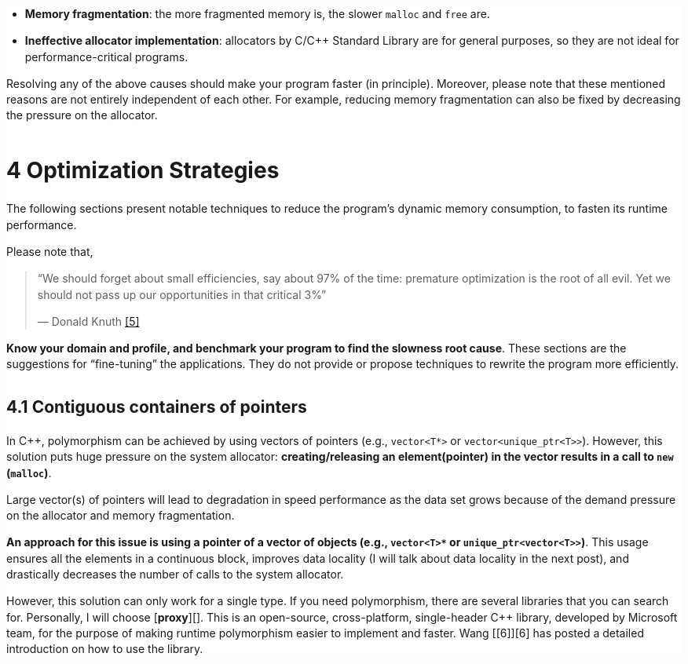 - **Memory fragmentation**: the more fragmented memory is, the slower
  `malloc` and `free` are.

- **Ineffective allocator implementation**: allocators by C/C++ Standard
  Library are for general purposes, so they are not ideal for
  performance-critical programs.

Resolving any of the above causes should make your program faster (in
principle). Moreover, please note that these mentioned reasons are not
entirely independent of each other. For example, reducing memory
fragmentation can also be fixed by decreasing the pressure on the
allocator.

# 4 Optimization Strategies

The following sections present notable techniques to reduce the
program&rsquo;s dynamic memory consumption, to fasten its runtime
performance.

Please note that,

> &ldquo;We should forget about small efficiencies, say about 97% of the
> time: premature optimization is the root of all evil. Yet we should
> not pass up our opportunities in that critical 3%&rdquo;
>
> &mdash; Donald Knuth [\[5\]][5]

  [5]: #ref-premature-optimization

**Know your domain and profile, and benchmark your program to find the
slowness root cause**. These sections are the suggestions for
&ldquo;fine-tuning&rdquo; the applications. They do not provide or
propose techniques to rewrite the program more efficiently.

## 4.1 Contiguous containers of pointers

In C++, polymorphism can be achieved by using vectors of pointers (e.g.,
`vector<T*>` or `vector<unique_ptr<T>>`). However, this solution puts
huge pressure on the system allocator: **creating/releasing an
element(pointer) in the vector results in a call to `new` (`malloc`)**.

Large vector(s) of pointers will lead to degradation in speed
performance as the data set grows because of the demand pressure on the
allocator and memory fragmentation.

**An approach for this issue is using a pointer of a vector of objects
(e.g., `vector<T>*` or `unique_ptr<vector<T>>`)**. This usage ensures
all the elements in a continuous block, improves data locality (I will
talk about data locality in the next post), and drastically decreases
the number of calls to the system allocator.

However, this solution can only work for a single type. If you need
polymorphism, there are several libraries that you can search for.
Personally, I will choose [**proxy**][]. This is an open-source,
cross-platform, single-header C++ library, developed by Microsoft team,
for the purpose of making runtime polymorphism easier to implement and
faster. Wang [\[6\]][6] has posted a detailed introduction on how to use
the library.


[^1]: At the time of writing, C17 standard [\[1\]][1], [\[2\]][2] has
  [1]: #ref-iso-c-17
  [2]: #ref-iec-c-17
[^2]: According to the C17 standard [\[1\]][\[1\]1], [\[2\]][\[2\]2]:
[^3]: Stackoverflow user &ldquo;Dummy00001&rdquo; has explained the
  [3]: #ref-mutex-lock-cost-explain
  [4]: #ref-mutex-lock-cost-benchmark
  [**proxy**]: https://github.com/microsoft/proxy
  [6]: #ref-ms-proxy
[^4]: A summary of C++20 Standard `Allocator` requirements [\[7\]][7],
  [7]: #ref-iso-cpp-20
  [8]: #ref-iec-cpp-20
  [cppreference]: https://en.cppreference.com/w/cpp/named_req/Allocator#Requirements
  [9]: https://en.cppreference.com/w/cpp/named_req/Allocator#Stateful_and_stateless_allocators
[^5]: **Region-based memory management**[\[9\]][10] (also known as
  [10]: #ref-region-based-memory-management
  [11]: https://en.cppreference.com/w/cpp/container/map
[^6]: The implementation of **libc++ `std::string`** can be found at
  [repository]: https://github.com/llvm/llvm-project/blob/main/libcxx/include/string
  [12]: #ref-libcpp-implementation
  [13]: #ref-misra-cpp-2008
  [14]: #ref-misra-c-2004
  [15]: #ref-misra-c-2012
  [**ptmalloc**]: http://www.malloc.de/en/
  [**tcmalloc**]: https://github.com/google/tcmalloc
  [**jemalloc**]: https://github.com/jemalloc/jemalloc
  [**mimalloc**]: https://github.com/microsoft/mimalloc
  [**hoard allocator**]: https://github.com/emeryberger/Hoard
  [16]: #ref-it-hare-testing-allocators
  [10.1145/356635.356640]: https://doi.org/10.1145/356635.356640